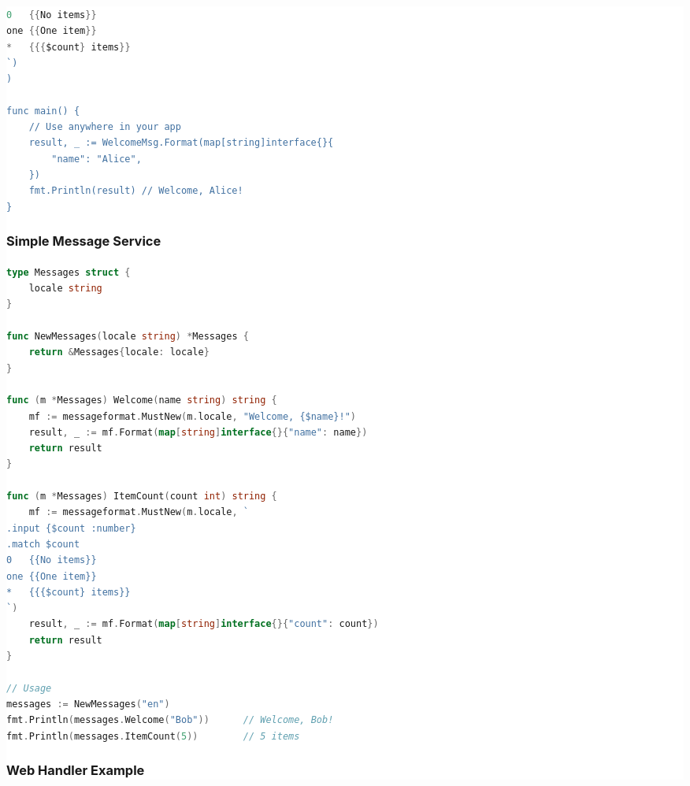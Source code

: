 ```go
0   {{No items}}
one {{One item}}
*   {{{$count} items}}
`)
)

func main() {
    // Use anywhere in your app
    result, _ := WelcomeMsg.Format(map[string]interface{}{
        "name": "Alice",
    })
    fmt.Println(result) // Welcome, ⁨Alice⁩!
}
```

### Simple Message Service

```go
type Messages struct {
    locale string
}

func NewMessages(locale string) *Messages {
    return &Messages{locale: locale}
}

func (m *Messages) Welcome(name string) string {
    mf := messageformat.MustNew(m.locale, "Welcome, {$name}!")
    result, _ := mf.Format(map[string]interface{}{"name": name})
    return result
}

func (m *Messages) ItemCount(count int) string {
    mf := messageformat.MustNew(m.locale, `
.input {$count :number}
.match $count
0   {{No items}}
one {{One item}}
*   {{{$count} items}}
`)
    result, _ := mf.Format(map[string]interface{}{"count": count})
    return result
}

// Usage
messages := NewMessages("en")
fmt.Println(messages.Welcome("Bob"))      // Welcome, ⁨Bob⁩!
fmt.Println(messages.ItemCount(5))        // 5 items
```

### Web Handler Example
